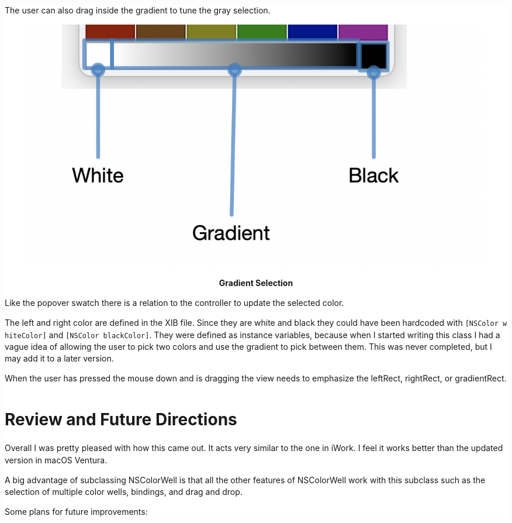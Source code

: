 The user can also drag inside the gradient to tune the gray selection. 

<figure>
<p align="center">
<img src="Walkthrough_images/DraggedImage-13.png" alt="Gradient Selection" />
</p>
<figcaption align = "center"><b> Gradient Selection </b></figcaption>
</figure>

Like the popover swatch there is a relation to the controller to update the selected color. 

The left and right color are defined in the XIB file.  Since they are white and black they could have been hardcoded with `[NSColor whiteColor]` and `[NSColor blackColor]`.  They were defined as instance variables, because when I started writing this class I had a vague idea of allowing the user to pick two colors and use the gradient to pick between them.  This was never completed, but I may add it to a later version.

When the user has pressed the mouse down and is dragging the view needs to emphasize the leftRect, rightRect, or gradientRect.  

# Review and Future Directions

Overall I was pretty pleased with how this came out.  It acts very similar to the one in iWork.  I feel it works better than the updated version in macOS Ventura.

A big advantage of subclassing NSColorWell is that all the other features of NSColorWell work with this subclass such as the selection of multiple color wells, bindings, and drag and drop.

Some plans for future improvements:
